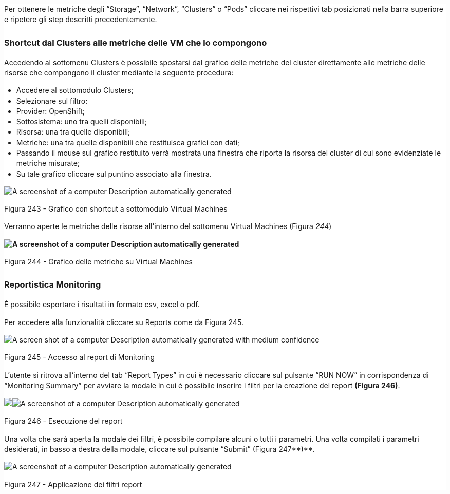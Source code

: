 Per ottenere le metriche degli “Storage”, “Network”, “Clusters” o “Pods” cliccare nei rispettivi tab posizionati nella barra superiore e ripetere gli step descritti precedentemente.

### Shortcut dal Clusters alle metriche delle VM che lo compongono

Accedendo al sottomenu Clusters è possibile spostarsi dal grafico delle metriche del cluster direttamente alle metriche delle risorse che compongono il cluster mediante la seguente procedura:

-   Accedere al sottomodulo Clusters;
-   Selezionare sul filtro:
-   Provider: OpenShift;
-   Sottosistema: uno tra quelli disponibili;
-   Risorsa: una tra quelle disponibili;
-   Metriche: una tra quelle disponibili che restituisca grafici con dati;
-   Passando il mouse sul grafico restituito verrà mostrata una finestra che riporta la risorsa del cluster di cui sono evidenziate le metriche misurate;
-   Su tale grafico cliccare sul puntino associato alla finestra.

![A screenshot of a computer Description automatically generated](media/b104e021640fc674ba2835e763ac592e.png)

Figura 243 - Grafico con shortcut a sottomodulo Virtual Machines

Verranno aperte le metriche delle risorse all’interno del sottomenu Virtual Machines (Figura *244*)

**![A screenshot of a computer Description automatically generated](media/d7a96fb3ae8cb6352818e87f3515102f.png)**

Figura 244 - Grafico delle metriche su Virtual Machines

### Reportistica Monitoring

È possibile esportare i risultati in formato csv, excel o pdf.

Per accedere alla funzionalità cliccare su Reports come da Figura 245.

![A screen shot of a computer Description automatically generated with medium confidence](media/71f999eb396eacf00efa8888565a3181.png)

Figura 245 - Accesso al report di Monitoring

L’utente si ritrova all’interno del tab “Report Types” in cui è necessario cliccare sul pulsante “RUN NOW” in corrispondenza di “Monitoring Summary” per avviare la modale in cui è possibile inserire i filtri per la creazione del report **(**Figura 246**)**.

![](media/e90f441d0e322c8eb691f0efcbb957f7.png)![A screenshot of a computer Description automatically generated](media/c89b6f371e5caff78b02d1a0822fb5ba.png)

Figura 246 - Esecuzione del report

Una volta che sarà aperta la modale dei filtri, è possibile compilare alcuni o tutti i parametri. Una volta compilati i parametri desiderati, in basso a destra della modale, cliccare sul pulsante “Submit” (Figura 247**)**.

![A screenshot of a computer Description automatically generated](media/5faa1d439844bf8dd845b3443c921a82.png)

Figura 247 - Applicazione dei filtri report
